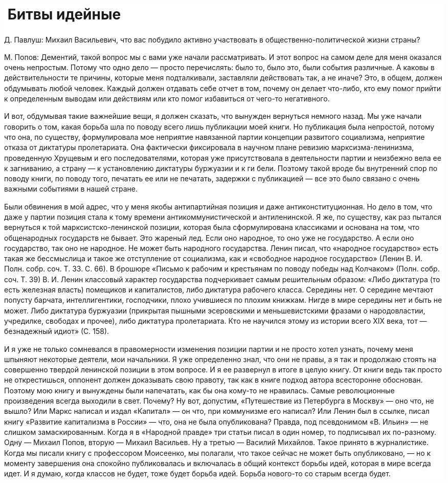 #  Битвы идейные 

Д. Павлуш: Михаил Васильевич, что вас побудило активно участвовать в общественно-политической жизни страны?

М. Попов: Дементий, такой вопрос мы с вами уже начали рассматривать. И этот вопрос на самом деле для меня оказался очень непростым. Потому что одно дело — просто перечислять: было то, было это, были события различные. А каковы в действительности те причины, которые меня подталкивали, заставляли действовать так, а не иначе? Это, в общем, должен обдумывать любой человек. Каждый должен отдавать себе отчет в том, почему он делает что-либо, кто ему помог прийти к определенным выводам или действиям или кто помог избавиться от чего-то негативного.

И вот, обдумывая такие важнейшие вещи, я должен сказать, что вынужден вернуться немного назад. Мы уже начали говорить о том, какая борьба шла по поводу всего лишь публикации моей книги. Но публикация была непростой, потому что она, по существу, формулировала мое неприятие навязанной партии концепции развитого социализма, неприятие отказа от диктатуры пролетариата. Она фактически фиксировала в научном плане ревизию марксизма-ленинизма, проведенную Хрущевым и его последователями, которая уже присутствовала в деятельности партии и неизбежно вела ее к загниванию, а страну — к установлению диктатуры буржуазии и к ги бели. Поэтому такой вроде бы внутренний спор по поводу книги, по поводу того, печатать ее или не печатать, задержки с публикацией — все это было связано с очень важными событиями в нашей стране.

Были обвинения в мой адрес, что у меня якобы антипартийная позиция и даже антиконституционная. Но дело в том, что даже у партии позиция стала к тому времени антикоммунистической и антиленинской. Я же, по существу, как раз пытался вернуться к той марксистско-ленинской позиции, которая была сформулирована классиками и основана на том, что общенародных государств не бывает. Это жареный лед. Если оно народное, то оно уже не государство. А если оно государство, так оно не народное. Не может быть народного государства. Ленин писал, что «народное государство» есть такая же бессмыслица и такое же отступление от социализма, как и «свободное народное государство» (Ленин В. И. Полн. собр. соч. Т. 33. С. 66). В брошюре «Письмо к рабочим и крестьянам по поводу победы над Колчаком» (Полн. собр. соч. Т. 39) В. И. Ленин классовый характер государства подчеркивает самым решительным образом: «Либо диктатура (то есть железная власть) помещиков и капиталистов, либо диктатура рабочего класса. Середины нет. О середине мечтают попусту барчата, интеллигентики, господчики, плохо учившиеся по плохим книжкам. Нигде в мире середины нет и быть не может. Либо диктатура буржуазии (прикрытая пышными эсеровскими и меньшевистскими фразами о народовластии, учредилке, свободах и прочее), либо диктатура пролетариата. Кто не научился этому из истории всего XIX века, тот — безнадежный идиот» (С. 158).

И я уже не только сомневался в правомерности изменения позиции партии и не просто хотел узнать, почему меня шпыняют некоторые деятели, мои начальники. Я уже определенно знал, что они не правы, а я так и продолжаю стоять на совершенно твердой ленинской позиции в этом вопросе. И я ее развернул в итоге в целую книгу. От книги ведь так просто не открестишься, оппонент должен доказывать свою правоту, так как в книге подход автора всесторонне обоснован. Поэтому мою книгу и вынуждены были напечатать, как бы она кому-то не нравилась. Самые революционные произведения всегда выходили в свет. Почему? Ну вот, допустим, «Путешествие из Петербурга в Москву» — оно что, не вышло? Или Маркс написал и издал «Капитал» — он что, при коммунизме его написал? Или Ленин был в ссылке, писал книгу «Развитие капитализма в России» — что, она не была опубликована? Правда, под псевдонимом «В. Ильин» — не слишком замаскированным. Когда я в «Народной правде» три статьи писал в один номер, то подписывал их по-разному. Одну — Михаил Попов, вторую — Михаил Васильев. Ну а третью — Василий Михайлов. Такое принято в журналистике. Когда мы писали книгу с профессором Моисеенко, мы полагали, что такое сейчас не может быть опубликовано, — но к моменту завершения она спокойно публиковалась и включалась в общий контекст борьбы идей, которая в мире всегда идет. И я думаю, когда классов не будет, тоже будет борьба идей. Борьба нового-то со старым всегда будет.
